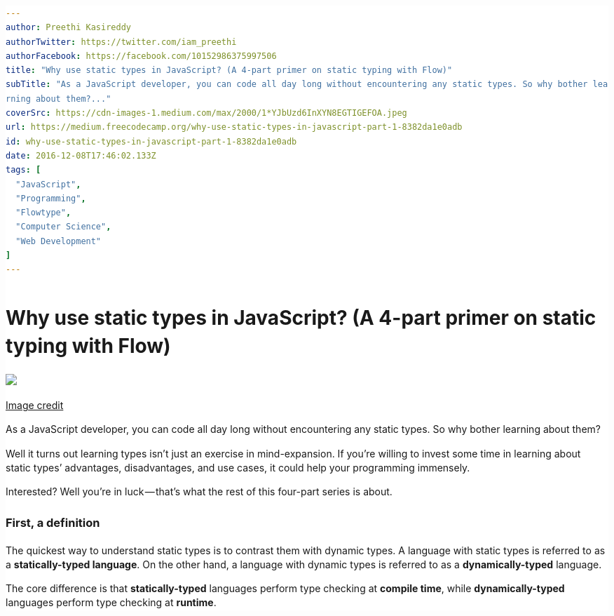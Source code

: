 ```yaml
---
author: Preethi Kasireddy
authorTwitter: https://twitter.com/iam_preethi
authorFacebook: https://facebook.com/10152986375997506
title: "Why use static types in JavaScript? (A 4-part primer on static typing with Flow)"
subTitle: "As a JavaScript developer, you can code all day long without encountering any static types. So why bother learning about them?..."
coverSrc: https://cdn-images-1.medium.com/max/2000/1*YJbUzd6InXYN8EGTIGEFOA.jpeg
url: https://medium.freecodecamp.org/why-use-static-types-in-javascript-part-1-8382da1e0adb
id: why-use-static-types-in-javascript-part-1-8382da1e0adb
date: 2016-12-08T17:46:02.133Z
tags: [
  "JavaScript",
  "Programming",
  "Flowtype",
  "Computer Science",
  "Web Development"
]
---
```

# Why use static types in JavaScript? (A 4-part primer on static typing with Flow)







![](https://cdn-images-1.medium.com/max/2000/1*YJbUzd6InXYN8EGTIGEFOA.jpeg)

[Image credit](http://anglescomic.blogspot.com)







As a JavaScript developer, you can code all day long without encountering any static types. So why bother learning about them?

Well it turns out learning types isn’t just an exercise in mind-expansion. If you’re willing to invest some time in learning about static types’ advantages, disadvantages, and use cases, it could help your programming immensely.

Interested? Well you’re in luck — that’s what the rest of this four-part series is about.

### First, a definition

The quickest way to understand static types is to contrast them with dynamic types. A language with static types is referred to as a **statically-typed language**. On the other hand, a language with dynamic types is referred to as a **dynamically-typed** language.

The core difference is that **statically-typed** languages perform type checking at **compile time**, while **dynamically-typed** languages perform type checking at **runtime**.
